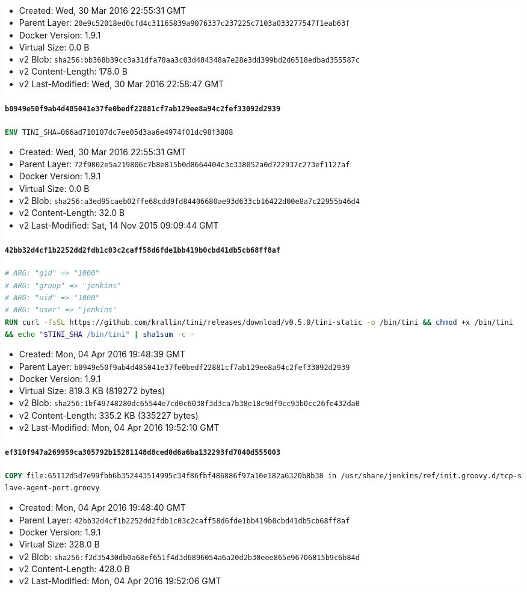 -	Created: Wed, 30 Mar 2016 22:55:31 GMT
-	Parent Layer: `20e9c52018ed0cfd4c31165839a9076337c237225c7103a033277547f1eab63f`
-	Docker Version: 1.9.1
-	Virtual Size: 0.0 B
-	v2 Blob: `sha256:bb368b39cc3a31dfa70aa3c03d404348a7e28e3dd399bd2d6518edbad355587c`
-	v2 Content-Length: 178.0 B
-	v2 Last-Modified: Wed, 30 Mar 2016 22:58:47 GMT

#### `b0949e50f9ab4d485041e37fe0bedf22881cf7ab129ee8a94c2fef33092d2939`

```dockerfile
ENV TINI_SHA=066ad710107dc7ee05d3aa6e4974f01dc98f3888
```

-	Created: Wed, 30 Mar 2016 22:55:31 GMT
-	Parent Layer: `72f9802e5a219806c7b8e815b0d8664404c3c338052a0d722937c273ef1127af`
-	Docker Version: 1.9.1
-	Virtual Size: 0.0 B
-	v2 Blob: `sha256:a3ed95caeb02ffe68cdd9fd84406680ae93d633cb16422d00e8a7c22955b46d4`
-	v2 Content-Length: 32.0 B
-	v2 Last-Modified: Sat, 14 Nov 2015 09:09:44 GMT

#### `42bb32d4cf1b2252dd2fdb1c03c2caff58d6fde1bb419b0cbd41db5cb68ff8af`

```dockerfile
# ARG: "gid" => "1000"
# ARG: "group" => "jenkins"
# ARG: "uid" => "1000"
# ARG: "user" => "jenkins"
RUN curl -fsSL https://github.com/krallin/tini/releases/download/v0.5.0/tini-static -o /bin/tini && chmod +x /bin/tini   && echo "$TINI_SHA /bin/tini" | sha1sum -c -
```

-	Created: Mon, 04 Apr 2016 19:48:39 GMT
-	Parent Layer: `b0949e50f9ab4d485041e37fe0bedf22881cf7ab129ee8a94c2fef33092d2939`
-	Docker Version: 1.9.1
-	Virtual Size: 819.3 KB (819272 bytes)
-	v2 Blob: `sha256:1bf49748280dc65544e7cd0c6038f3d3ca7b38e18c9df9cc93b0cc26fe432da0`
-	v2 Content-Length: 335.2 KB (335227 bytes)
-	v2 Last-Modified: Mon, 04 Apr 2016 19:52:10 GMT

#### `ef310f947a269959ca305792b15281148d8ced0d6a6ba132293fd7040d555003`

```dockerfile
COPY file:65112d5d7e99fbb6b352443514995c34f86fbf486886f97a10e182a6320b8b38 in /usr/share/jenkins/ref/init.groovy.d/tcp-slave-agent-port.groovy
```

-	Created: Mon, 04 Apr 2016 19:48:40 GMT
-	Parent Layer: `42bb32d4cf1b2252dd2fdb1c03c2caff58d6fde1bb419b0cbd41db5cb68ff8af`
-	Docker Version: 1.9.1
-	Virtual Size: 328.0 B
-	v2 Blob: `sha256:f2d35430db0a68ef651f4d3d6896054a6a20d2b30eee865e96706815b9c6b84d`
-	v2 Content-Length: 428.0 B
-	v2 Last-Modified: Mon, 04 Apr 2016 19:52:06 GMT
